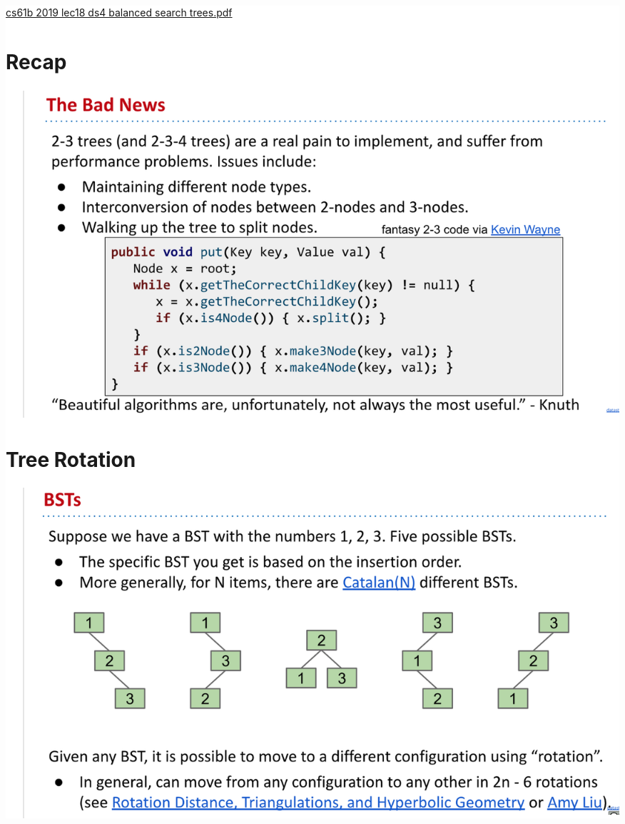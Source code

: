 [cs61b 2019 lec18 ds4 balanced search trees.pdf](https://www.yuque.com/attachments/yuque/0/2023/pdf/12393765/1676002780207-f5ee7d1a-2acc-43e8-b700-6ccae01a46f6.pdf)
# Recap
> ![image.png](./Red_Black_Trees.assets/20230324_1528168848.png)



# Tree Rotation
> ![image.png](./Red_Black_Trees.assets/20230324_1528169086.png)
